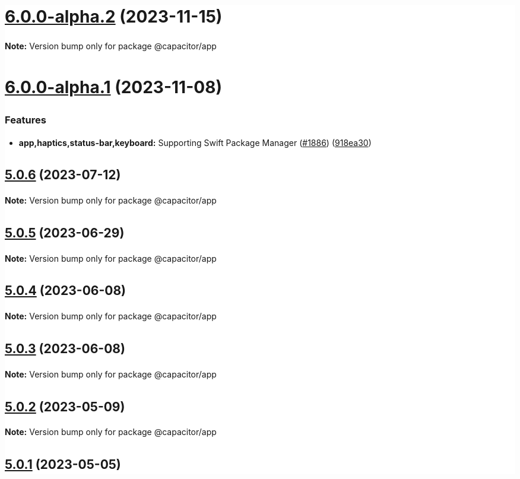 # [6.0.0-alpha.2](https://github.com/ionic-team/capacitor-plugins/compare/@capacitor/app@6.0.0-alpha.1...@capacitor/app@6.0.0-alpha.2) (2023-11-15)

**Note:** Version bump only for package @capacitor/app

# [6.0.0-alpha.1](https://github.com/ionic-team/capacitor-plugins/compare/@capacitor/app@5.0.6...@capacitor/app@6.0.0-alpha.1) (2023-11-08)

### Features

- **app,haptics,status-bar,keyboard:** Supporting Swift Package Manager ([#1886](https://github.com/ionic-team/capacitor-plugins/issues/1886)) ([918ea30](https://github.com/ionic-team/capacitor-plugins/commit/918ea30a95f80d740f39e9ab472ed90f9d4a6aba))

## [5.0.6](https://github.com/ionic-team/capacitor-plugins/compare/@capacitor/app@5.0.5...@capacitor/app@5.0.6) (2023-07-12)

**Note:** Version bump only for package @capacitor/app

## [5.0.5](https://github.com/ionic-team/capacitor-plugins/compare/@capacitor/app@5.0.4...@capacitor/app@5.0.5) (2023-06-29)

**Note:** Version bump only for package @capacitor/app

## [5.0.4](https://github.com/ionic-team/capacitor-plugins/compare/@capacitor/app@5.0.3...@capacitor/app@5.0.4) (2023-06-08)

**Note:** Version bump only for package @capacitor/app

## [5.0.3](https://github.com/ionic-team/capacitor-plugins/compare/@capacitor/app@5.0.2...@capacitor/app@5.0.3) (2023-06-08)

**Note:** Version bump only for package @capacitor/app

## [5.0.2](https://github.com/ionic-team/capacitor-plugins/compare/@capacitor/app@5.0.1...@capacitor/app@5.0.2) (2023-05-09)

**Note:** Version bump only for package @capacitor/app

## [5.0.1](https://github.com/ionic-team/capacitor-plugins/compare/@capacitor/app@5.0.0...@capacitor/app@5.0.1) (2023-05-05)
